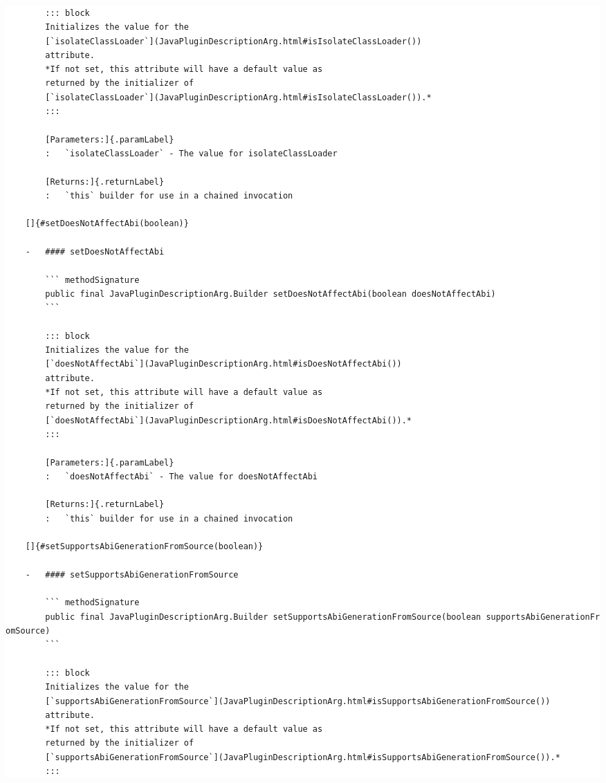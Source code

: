             ::: block
            Initializes the value for the
            [`isolateClassLoader`](JavaPluginDescriptionArg.html#isIsolateClassLoader())
            attribute.
            *If not set, this attribute will have a default value as
            returned by the initializer of
            [`isolateClassLoader`](JavaPluginDescriptionArg.html#isIsolateClassLoader()).*
            :::

            [Parameters:]{.paramLabel}
            :   `isolateClassLoader` - The value for isolateClassLoader

            [Returns:]{.returnLabel}
            :   `this` builder for use in a chained invocation

        []{#setDoesNotAffectAbi(boolean)}

        -   #### setDoesNotAffectAbi

            ``` methodSignature
            public final JavaPluginDescriptionArg.Builder setDoesNotAffectAbi​(boolean doesNotAffectAbi)
            ```

            ::: block
            Initializes the value for the
            [`doesNotAffectAbi`](JavaPluginDescriptionArg.html#isDoesNotAffectAbi())
            attribute.
            *If not set, this attribute will have a default value as
            returned by the initializer of
            [`doesNotAffectAbi`](JavaPluginDescriptionArg.html#isDoesNotAffectAbi()).*
            :::

            [Parameters:]{.paramLabel}
            :   `doesNotAffectAbi` - The value for doesNotAffectAbi

            [Returns:]{.returnLabel}
            :   `this` builder for use in a chained invocation

        []{#setSupportsAbiGenerationFromSource(boolean)}

        -   #### setSupportsAbiGenerationFromSource

            ``` methodSignature
            public final JavaPluginDescriptionArg.Builder setSupportsAbiGenerationFromSource​(boolean supportsAbiGenerationFromSource)
            ```

            ::: block
            Initializes the value for the
            [`supportsAbiGenerationFromSource`](JavaPluginDescriptionArg.html#isSupportsAbiGenerationFromSource())
            attribute.
            *If not set, this attribute will have a default value as
            returned by the initializer of
            [`supportsAbiGenerationFromSource`](JavaPluginDescriptionArg.html#isSupportsAbiGenerationFromSource()).*
            :::
